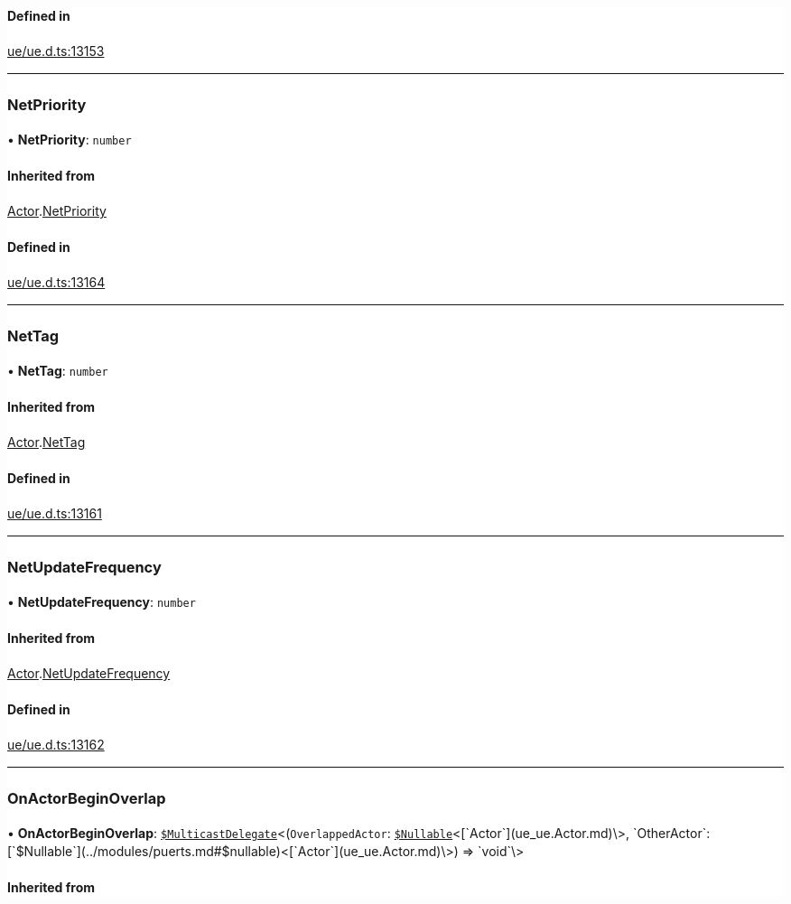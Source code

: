 #### Defined in

[ue/ue.d.ts:13153](https://github.com/YugMetaverse/yug_typings/blob/25cad34/ue/ue.d.ts#L13153)

___

### NetPriority

• **NetPriority**: `number`

#### Inherited from

[Actor](ue_ue.Actor.md).[NetPriority](ue_ue.Actor.md#netpriority)

#### Defined in

[ue/ue.d.ts:13164](https://github.com/YugMetaverse/yug_typings/blob/25cad34/ue/ue.d.ts#L13164)

___

### NetTag

• **NetTag**: `number`

#### Inherited from

[Actor](ue_ue.Actor.md).[NetTag](ue_ue.Actor.md#nettag)

#### Defined in

[ue/ue.d.ts:13161](https://github.com/YugMetaverse/yug_typings/blob/25cad34/ue/ue.d.ts#L13161)

___

### NetUpdateFrequency

• **NetUpdateFrequency**: `number`

#### Inherited from

[Actor](ue_ue.Actor.md).[NetUpdateFrequency](ue_ue.Actor.md#netupdatefrequency)

#### Defined in

[ue/ue.d.ts:13162](https://github.com/YugMetaverse/yug_typings/blob/25cad34/ue/ue.d.ts#L13162)

___

### OnActorBeginOverlap

• **OnActorBeginOverlap**: [`$MulticastDelegate`](../interfaces/ue_puerts._MulticastDelegate.md)<(`OverlappedActor`: [`$Nullable`](../modules/puerts.md#$nullable)<[`Actor`](ue_ue.Actor.md)\>, `OtherActor`: [`$Nullable`](../modules/puerts.md#$nullable)<[`Actor`](ue_ue.Actor.md)\>) => `void`\>

#### Inherited from
